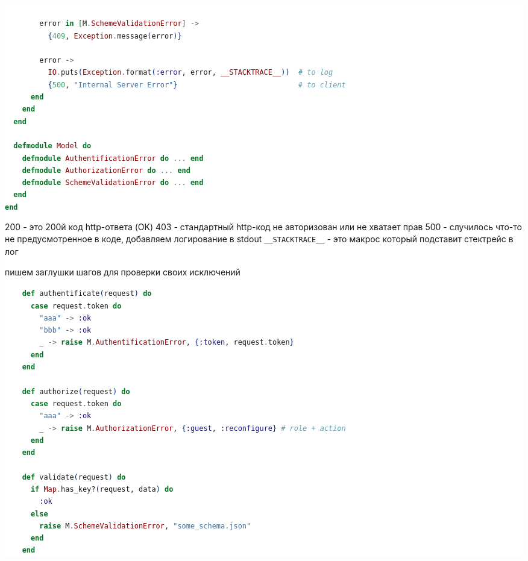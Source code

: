 ```elixir

        error in [M.SchemeValidationError] ->
          {409, Exception.message(error)}

        error ->
          IO.puts(Exception.format(:error, error, __STACKTRACE__))  # to log
          {500, "Internal Server Error"}                            # to client
      end
    end
  end

  defmodule Model do
    defmodule AuthentificationError do ... end
    defmodule AuthorizationError do ... end
    defmodule SchemeValidationError do ... end
  end
end
```



200 - это 200й код http-ответа (OK)
403 - стандартный http-код не авторизован или не хватает прав
500 - случилось что-то не предусмотренное в коде, добавляем логирование в stdout
`__STACKTRACE__` - это макрос который подставит стектрейс в лог


пишем заглушки шагов для проверки своих исключений

```elixir
    def authentificate(request) do
      case request.token do
        "aaa" -> :ok
        "bbb" -> :ok
        _ -> raise M.AuthentificationError, {:token, request.token}
      end
    end

    def authorize(request) do
      case request.token do
        "aaa" -> :ok
        _ -> raise M.AuthorizationError, {:guest, :reconfigure} # role + action
      end
    end

    def validate(request) do
      if Map.has_key?(request, data) do
        :ok
      else
        raise M.SchemeValidationError, "some_schema.json"
      end
    end
```
